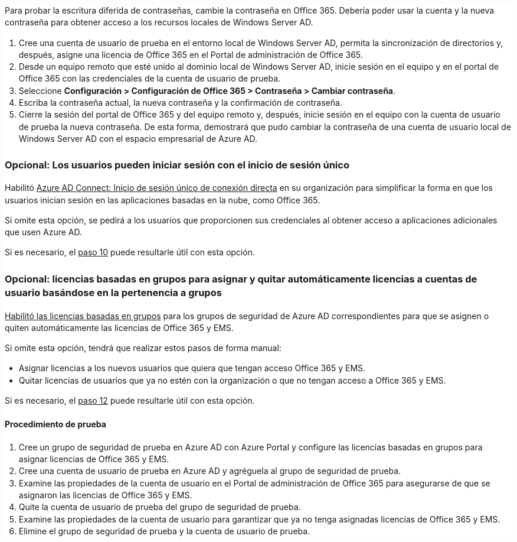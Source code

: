 Para probar la escritura diferida de contraseñas, cambie la contraseña en Office 365. Debería poder usar la cuenta y la nueva contraseña para obtener acceso a los recursos locales de Windows Server AD.

1. Cree una cuenta de usuario de prueba en el entorno local de Windows Server AD, permita la sincronización de directorios y, después, asigne una licencia de Office 365 en el Portal de administración de Office 365.
2. Desde un equipo remoto que esté unido al dominio local de Windows Server AD, inicie sesión en el equipo y en el portal de Office 365 con las credenciales de la cuenta de usuario de prueba.
3. Seleccione **Configuración > Configuración de Office 365 > Contraseña > Cambiar contraseña**.
4. Escriba la contraseña actual, la nueva contraseña y la confirmación de contraseña.
5. Cierre la sesión del portal de Office 365 y del equipo remoto y, después, inicie sesión en el equipo con la cuenta de usuario de prueba la nueva contraseña. De esta forma, demostrará que pudo cambiar la contraseña de una cuenta de usuario local de Windows Server AD con el espacio empresarial de Azure AD.

<a name="crit-identity-sso"></a>
### <a name="optional-users-can-sign-in-using-single-sign-on"></a>Opcional: Los usuarios pueden iniciar sesión con el inicio de sesión único

Habilitó [Azure AD Connect: Inicio de sesión único de conexión directa](https://docs.microsoft.com/azure/active-directory/connect/active-directory-aadconnect-sso-quick-start) en su organización para simplificar la forma en que los usuarios inician sesión en las aplicaciones basadas en la nube, como Office 365.

Si omite esta opción, se pedirá a los usuarios que proporcionen sus credenciales al obtener acceso a aplicaciones adicionales que usen Azure AD.

Si es necesario, el [paso 10](../identity-single-sign-on.md) puede resultarle útil con esta opción.


<a name="crit-identity-group-license"></a>
### <a name="optional-group-based-licensing-to-automatically-assign-and-remove-licenses-to-user-accounts-based-on-group-membership"></a>Opcional: licencias basadas en grupos para asignar y quitar automáticamente licencias a cuentas de usuario basándose en la pertenencia a grupos

[Habilitó las licencias basadas en grupos](https://docs.microsoft.com/azure/active-directory/active-directory-licensing-group-assignment-azure-portal) para los grupos de seguridad de Azure AD correspondientes para que se asignen o quiten automáticamente las licencias de Office 365 y EMS.

Si omite esta opción, tendrá que realizar estos pasos de forma manual:

- Asignar licencias a los nuevos usuarios que quiera que tengan acceso Office 365 y EMS.
- Quitar licencias de usuarios que ya no estén con la organización o que no tengan acceso a Office 365 y EMS.

Si es necesario, el [paso 12](../identity-group-based-licensing.md) puede resultarle útil con esta opción.

#### <a name="how-to-test"></a>Procedimiento de prueba

1. Cree un grupo de seguridad de prueba en Azure AD con Azure Portal y configure las licencias basadas en grupos para asignar licencias de Office 365 y EMS.
2. Cree una cuenta de usuario de prueba en Azure AD y agréguela al grupo de seguridad de prueba.
3. Examine las propiedades de la cuenta de usuario en el Portal de administración de Office 365 para asegurarse de que se asignaron las licencias de Office 365 y EMS.
4. Quite la cuenta de usuario de prueba del grupo de seguridad de prueba.
5. Examine las propiedades de la cuenta de usuario para garantizar que ya no tenga asignadas licencias de Office 365 y EMS.
6. Elimine el grupo de seguridad de prueba y la cuenta de usuario de prueba.

